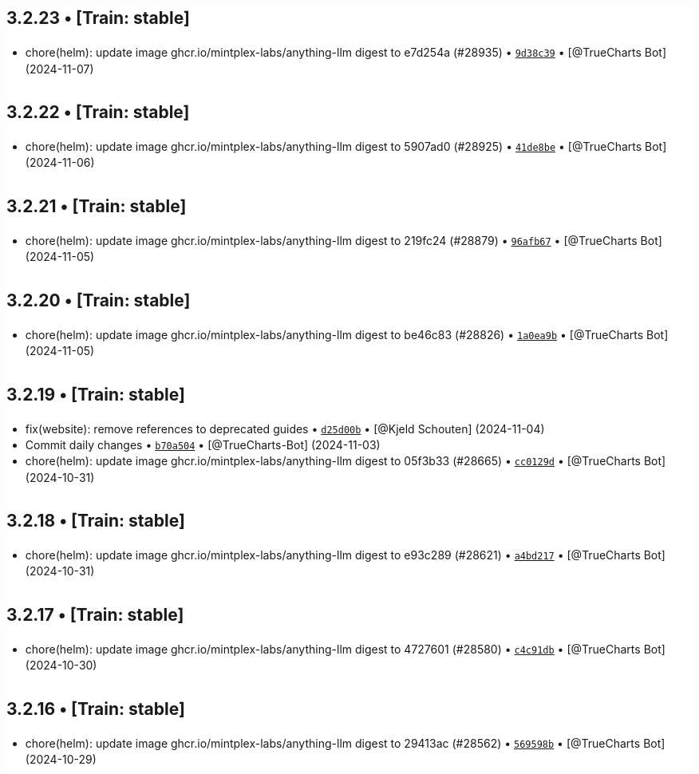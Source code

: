 ## 3.2.23 • [Train: stable]

- chore(helm): update image ghcr.io/mintplex-labs/anything-llm digest to e7d254a (#28935) • [`9d38c39`](https://github.com/trueforge-org/truecharts/commit/9d38c392dba4127d979c58172ae8179dde7a2ff8) • [@TrueCharts Bot] (2024-11-07)

## 3.2.22 • [Train: stable]

- chore(helm): update image ghcr.io/mintplex-labs/anything-llm digest to 5907ad0 (#28925) • [`41de8be`](https://github.com/trueforge-org/truecharts/commit/41de8bef9480b8e375ddf15ee2e40a746f6fff10) • [@TrueCharts Bot] (2024-11-06)

## 3.2.21 • [Train: stable]

- chore(helm): update image ghcr.io/mintplex-labs/anything-llm digest to 219fc24 (#28879) • [`96afb67`](https://github.com/trueforge-org/truecharts/commit/96afb67824aaa3025849c996ceb5e0848e5c50c5) • [@TrueCharts Bot] (2024-11-05)

## 3.2.20 • [Train: stable]

- chore(helm): update image ghcr.io/mintplex-labs/anything-llm digest to be46c83 (#28826) • [`1a0ea9b`](https://github.com/trueforge-org/truecharts/commit/1a0ea9bb8e96348ce072463d4844fb02228b17f7) • [@TrueCharts Bot] (2024-11-05)

## 3.2.19 • [Train: stable]

- fix(website): remove references to deprecated guides • [`d25d00b`](https://github.com/trueforge-org/truecharts/commit/d25d00b9c237f6cbe63941158ccffe03ed9943e9) • [@Kjeld Schouten] (2024-11-04)
- Commit daily changes • [`b70a504`](https://github.com/trueforge-org/truecharts/commit/b70a504cf21acb2c97518fb6fb1b8ee135e7742d) • [@TrueCharts-Bot] (2024-11-03)
- chore(helm): update image ghcr.io/mintplex-labs/anything-llm digest to 05f3b33 (#28665) • [`cc0129d`](https://github.com/trueforge-org/truecharts/commit/cc0129dd60d1a323434b5c3c79de0147c9bad758) • [@TrueCharts Bot] (2024-10-31)

## 3.2.18 • [Train: stable]

- chore(helm): update image ghcr.io/mintplex-labs/anything-llm digest to e93c289 (#28621) • [`a4bd217`](https://github.com/trueforge-org/truecharts/commit/a4bd217a97505e06992d0c6c1d5d0c38581eac0c) • [@TrueCharts Bot] (2024-10-31)

## 3.2.17 • [Train: stable]

- chore(helm): update image ghcr.io/mintplex-labs/anything-llm digest to 4727601 (#28580) • [`c4c91db`](https://github.com/trueforge-org/truecharts/commit/c4c91db4cc768f1f08f05238d64f1e6b43f63b1a) • [@TrueCharts Bot] (2024-10-30)

## 3.2.16 • [Train: stable]

- chore(helm): update image ghcr.io/mintplex-labs/anything-llm digest to 29413ac (#28562) • [`569598b`](https://github.com/trueforge-org/truecharts/commit/569598b33503840b6d8595a4bea51be58cde4ac0) • [@TrueCharts Bot] (2024-10-29)
